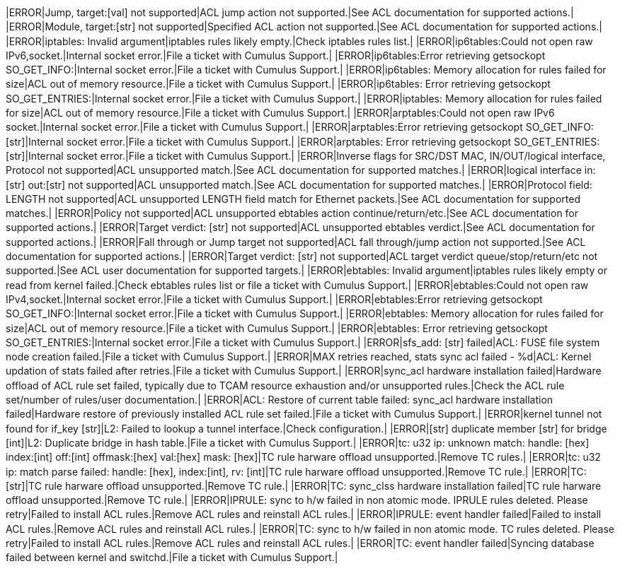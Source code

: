 |ERROR|Jump, target:[val] not supported|ACL jump action not supported.|See ACL documentation for supported actions.|
|ERROR|Module, target:[str] not supported|Specified ACL action not supported.|See ACL documentation for supported actions.|
|ERROR|iptables: Invalid argument|iptables rules likely empty.|Check iptables rules list.|
|ERROR|ip6tables:Could not open raw IPv6,socket.|Internal socket error.|File a ticket with Cumulus Support.|
|ERROR|ip6tables:Error retrieving getsockopt SO_GET_INFO:|Internal socket error.|File a ticket with Cumulus Support.|
|ERROR|ip6tables: Memory allocation for rules failed for size|ACL out of memory resource.|File a ticket with Cumulus Support.|
|ERROR|ip6tables: Error retrieving getsockopt SO_GET_ENTRIES:|Internal socket error.|File a ticket with Cumulus Support.|
|ERROR|iptables: Memory allocation for rules failed for size|ACL out of memory resource.|File a ticket with Cumulus Support.|
|ERROR|arptables:Could not open raw IPv6 socket.|Internal socket error.|File a ticket with Cumulus Support.|
|ERROR|arptables:Error retrieving getsockopt SO_GET_INFO: [str]|Internal socket error.|File a ticket with Cumulus Support.|
|ERROR|arptables: Error retrieving getsockopt SO_GET_ENTRIES: [str]|Internal socket error.|File a ticket with Cumulus Support.|
|ERROR|Inverse flags for SRC/DST MAC, IN/OUT/logical interface, Protocol not supported|ACL unsupported match.|See ACL documentation for supported matches.|
|ERROR|logical interface in:[str] out:[str] not supported|ACL unsupported match.|See ACL documentation for supported matches.|
|ERROR|Protocol field: LENGTH not supported|ACL unsupported LENGTH field match for Ethernet packets.|See ACL documentation for supported matches.|
|ERROR|Policy not supported|ACL unsupported ebtables action continue/return/etc.|See ACL documentation for supported actions.|
|ERROR|Target verdict: [str] not supported|ACL unsupported ebtables verdict.|See ACL documentation for supported actions.|
|ERROR|Fall through or Jump target not supported|ACL fall through/jump action not supported.|See ACL documentation for supported actions.|
|ERROR|Target verdict: [str] not supported|ACL target verdict queue/stop/return/etc not supported.|See ACL user documentation for supported targets.|
|ERROR|ebtables: Invalid argument|iptables rules likely empty or read from kernel failed.|Check ebtables rules list or file a ticket with Cumulus Support.|
|ERROR|ebtables:Could not open raw IPv4,socket.|Internal socket error.|File a ticket with Cumulus Support.|
|ERROR|ebtables:Error retrieving getsockopt SO_GET_INFO:|Internal socket error.|File a ticket with Cumulus Support.|
|ERROR|ebtables: Memory allocation for rules failed for size|ACL out of memory resource.|File a ticket with Cumulus Support.|
|ERROR|ebtables: Error retrieving getsockopt SO_GET_ENTRIES:|Internal socket error.|File a ticket with Cumulus Support.|
|ERROR|sfs_add: [str] failed|ACL: FUSE file system node creation failed.|File a ticket with Cumulus Support.|
|ERROR|MAX retries reached, stats sync acl failed - %d|ACL: Kernel updation of stats failed after retries.|File a ticket with Cumulus Support.|
|ERROR|sync_acl hardware installation failed|Hardware offload of ACL rule set failed, typically due to TCAM resource exhaustion and/or unsupported rules.|Check the ACL rule set/number of rules/user documentation.|
|ERROR|ACL: Restore of current table failed: sync_acl hardware installation failed|Hardware restore of previously installed ACL rule set failed.|File a ticket with Cumulus Support.|
|ERROR|kernel tunnel not found for if_key [str]|L2: Failed to lookup a tunnel interface.|Check configuration.|
|ERROR|[str] duplicate member [str] for bridge [int]|L2: Duplicate bridge in hash table.|File a ticket with Cumulus Support.|
|ERROR|tc: u32 ip: unknown match: handle: [hex] index:[int] off:[int] offmask:[hex] val:[hex] mask: [hex]|TC rule harware offload unsupported.|Remove TC rules.|
|ERROR|tc: u32 ip: match parse failed: handle: [hex], index:[int], rv: [int]|TC rule harware offload unsupported.|Remove TC rule.|
|ERROR|TC: [str]|TC rule harware offload unsupported.|Remove TC rule.|
|ERROR|TC: sync_clss hardware installation failed|TC rule harware offload unsupported.|Remove TC rule.|
|ERROR|IPRULE: sync to h/w failed in non atomic mode. IPRULE rules deleted. Please retry|Failed to install ACL rules.|Remove ACL rules and reinstall ACL rules.|
|ERROR|IPRULE: event handler failed|Failed to install ACL rules.|Remove ACL rules and reinstall ACL rules.|
|ERROR|TC: sync to h/w failed in non atomic mode. TC rules deleted. Please retry|Failed to install ACL rules.|Remove ACL rules and reinstall ACL rules.|
|ERROR|TC: event handler failed|Syncing database failed between kernel and switchd.|File a ticket with Cumulus Support.|